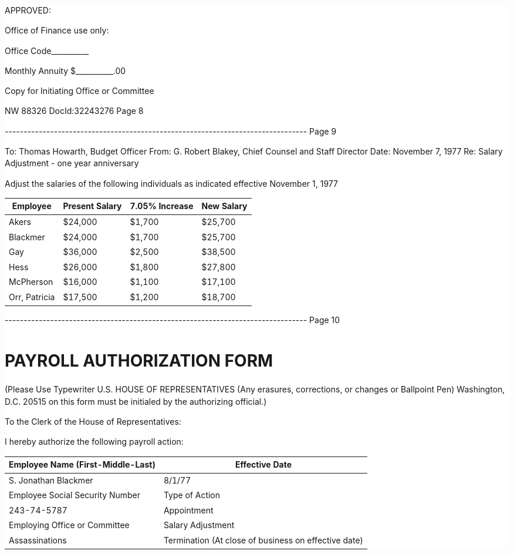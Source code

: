 APPROVED:

Office of Finance use only:

Office Code__________

Monthly Annuity $__________.00

Copy for Initiating Office or Committee

NW 88326
DocId:32243276 Page 8


-------------------------------------------------------------------------------- Page 9

To: Thomas Howarth, Budget Officer
From: G. Robert Blakey, Chief Counsel and Staff Director
Date: November 7, 1977
Re: Salary Adjustment - one year anniversary

Adjust the salaries of the following individuals as indicated
effective November 1, 1977

| Employee      | Present Salary | 7.05% Increase | New Salary |
| ------------- | -------------- | -------------- | ---------- |
| Akers         | $24,000        | $1,700         | $25,700    |
| Blackmer      | $24,000        | $1,700         | $25,700    |
| Gay           | $36,000        | $2,500         | $38,500    |
| Hess          | $26,000        | $1,800         | $27,800    |
| McPherson     | $16,000        | $1,100         | $17,100    |
| Orr, Patricia | $17,500        | $1,200         | $18,700    |


-------------------------------------------------------------------------------- Page 10

# PAYROLL AUTHORIZATION FORM
(Please Use Typewriter U.S. HOUSE OF REPRESENTATIVES (Any erasures, corrections, or changes
or Ballpoint Pen) Washington, D.C. 20515 on this form must be initialed by the
authorizing official.)

To the Clerk of the House of Representatives:

I hereby authorize the following payroll action:

| Employee Name (First-Middle-Last) | Effective Date                                       |
| --------------------------------- | ---------------------------------------------------- |
| S. Jonathan Blackmer              | 8/1/77                                               |
| Employee Social Security Number   | Type of Action                                       |
| 243-74-5787                       | Appointment                                          |
| Employing Office or Committee     | Salary Adjustment                                    |
| Assassinations                    | Termination (At close of business on effective date) |
